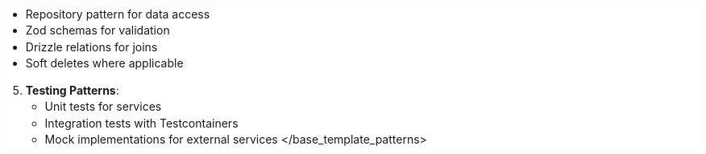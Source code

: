    - Repository pattern for data access
   - Zod schemas for validation
   - Drizzle relations for joins
   - Soft deletes where applicable

5. **Testing Patterns**:
   - Unit tests for services
   - Integration tests with Testcontainers
   - Mock implementations for external services
     </base_template_patterns>

